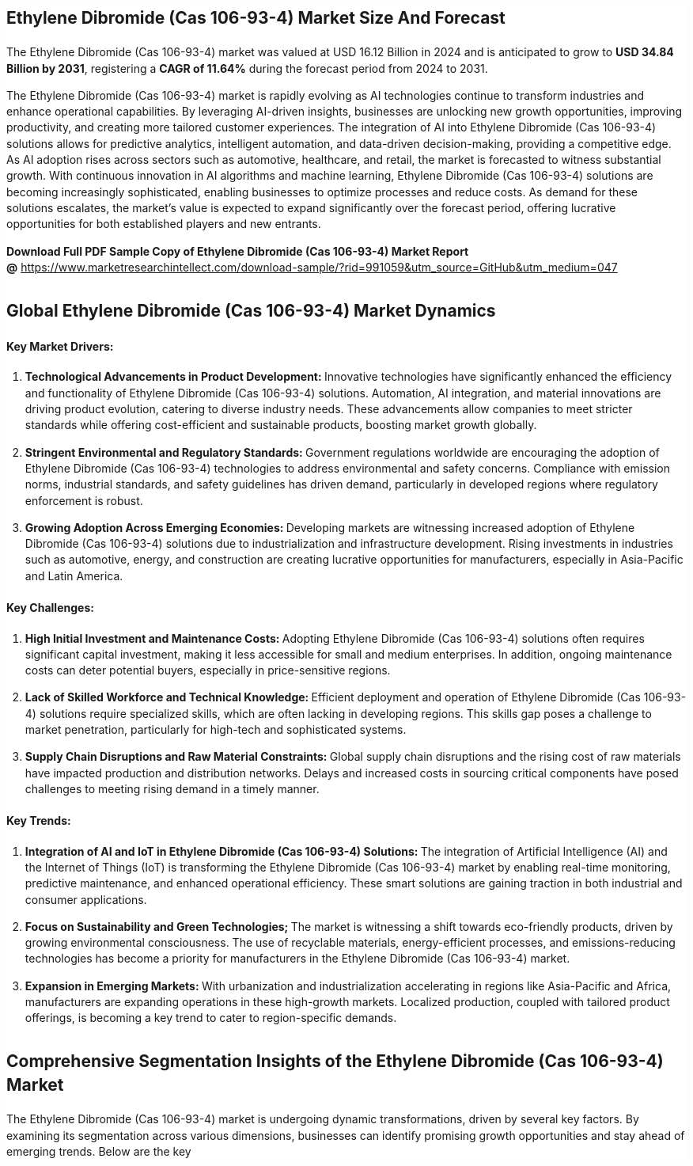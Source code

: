 <h2>Ethylene Dibromide (Cas 106-93-4) Market Size And Forecast</h2><p>The Ethylene Dibromide (Cas 106-93-4) market was valued at USD 16.12 Billion in 2024 and is anticipated to grow to <strong>USD 34.84 Billion by 2031</strong>, registering a <strong>CAGR of 11.64%</strong> during the forecast period from 2024 to 2031.</p><p>The Ethylene Dibromide (Cas 106-93-4) market is rapidly evolving as AI technologies continue to transform industries and enhance operational capabilities. By leveraging AI-driven insights, businesses are unlocking new growth opportunities, improving productivity, and creating more tailored customer experiences. The integration of AI into Ethylene Dibromide (Cas 106-93-4) solutions allows for predictive analytics, intelligent automation, and data-driven decision-making, providing a competitive edge. As AI adoption rises across sectors such as automotive, healthcare, and retail, the market is forecasted to witness substantial growth. With continuous innovation in AI algorithms and machine learning, Ethylene Dibromide (Cas 106-93-4) solutions are becoming increasingly sophisticated, enabling businesses to optimize processes and reduce costs. As demand for these solutions escalates, the market’s value is expected to expand significantly over the forecast period, offering lucrative opportunities for both established players and new entrants.</p><p><strong>Download Full PDF Sample Copy of Ethylene Dibromide (Cas 106-93-4) Market Report @</strong>&nbsp;<a href="https://www.marketresearchintellect.com/download-sample/?rid=991059&amp;utm_source=GitHub&amp;utm_medium=047">https://www.marketresearchintellect.com/download-sample/?rid=991059&amp;utm_source=GitHub&amp;utm_medium=047</a></p><h2>Global Ethylene Dibromide (Cas 106-93-4) Market Dynamics</h2><h4><strong>Key Market Drivers:</strong></h4><ol><li><p><strong>Technological Advancements in Product Development:&nbsp;</strong>Innovative technologies have significantly enhanced the efficiency and functionality of Ethylene Dibromide (Cas 106-93-4) solutions. Automation, AI integration, and material innovations are driving product evolution, catering to diverse industry needs. These advancements allow companies to meet stricter standards while offering cost-efficient and sustainable products, boosting market growth globally.</p></li><li><p><strong>Stringent Environmental and Regulatory Standards:&nbsp;</strong>Government regulations worldwide are encouraging the adoption of Ethylene Dibromide (Cas 106-93-4) technologies to address environmental and safety concerns. Compliance with emission norms, industrial standards, and safety guidelines has driven demand, particularly in developed regions where regulatory enforcement is robust.</p></li><li><p><strong>Growing Adoption Across Emerging Economies:&nbsp;</strong>Developing markets are witnessing increased adoption of Ethylene Dibromide (Cas 106-93-4) solutions due to industrialization and infrastructure development. Rising investments in industries such as automotive, energy, and construction are creating lucrative opportunities for manufacturers, especially in Asia-Pacific and Latin America.</p></li></ol><h4><strong>Key Challenges:</strong></h4><ol><li><p><strong>High Initial Investment and Maintenance Costs:&nbsp;</strong>Adopting Ethylene Dibromide (Cas 106-93-4) solutions often requires significant capital investment, making it less accessible for small and medium enterprises. In addition, ongoing maintenance costs can deter potential buyers, especially in price-sensitive regions.</p></li><li><p><strong>Lack of Skilled Workforce and Technical Knowledge:&nbsp;</strong>Efficient deployment and operation of Ethylene Dibromide (Cas 106-93-4) solutions require specialized skills, which are often lacking in developing regions. This skills gap poses a challenge to market penetration, particularly for high-tech and sophisticated systems.</p></li><li><p><strong>Supply Chain Disruptions and Raw Material Constraints:&nbsp;</strong>Global supply chain disruptions and the rising cost of raw materials have impacted production and distribution networks. Delays and increased costs in sourcing critical components have posed challenges to meeting rising demand in a timely manner.</p></li></ol><h4><strong>Key Trends:</strong></h4><ol><li><p><strong>Integration of AI and IoT in Ethylene Dibromide (Cas 106-93-4) Solutions:&nbsp;</strong>The integration of Artificial Intelligence (AI) and the Internet of Things (IoT) is transforming the Ethylene Dibromide (Cas 106-93-4) market by enabling real-time monitoring, predictive maintenance, and enhanced operational efficiency. These smart solutions are gaining traction in both industrial and consumer applications.</p></li><li><p><strong>Focus on Sustainability and Green Technologies;&nbsp;</strong>The market is witnessing a shift towards eco-friendly products, driven by growing environmental consciousness. The use of recyclable materials, energy-efficient processes, and emissions-reducing technologies has become a priority for manufacturers in the Ethylene Dibromide (Cas 106-93-4) market.</p></li><li><p><strong>Expansion in Emerging Markets:&nbsp;</strong>With urbanization and industrialization accelerating in regions like Asia-Pacific and Africa, manufacturers are expanding operations in these high-growth markets. Localized production, coupled with tailored product offerings, is becoming a key trend to cater to region-specific demands.</p></li></ol><div class="article-main__content" data-test-id="publishing-text-block"><h2>Comprehensive Segmentation Insights of the Ethylene Dibromide (Cas 106-93-4) Market</h2><p>The Ethylene Dibromide (Cas 106-93-4) market is undergoing dynamic transformations, driven by several key factors. By examining its segmentation across various dimensions, businesses can identify promising growth opportunities and stay ahead of emerging trends. Below are the key